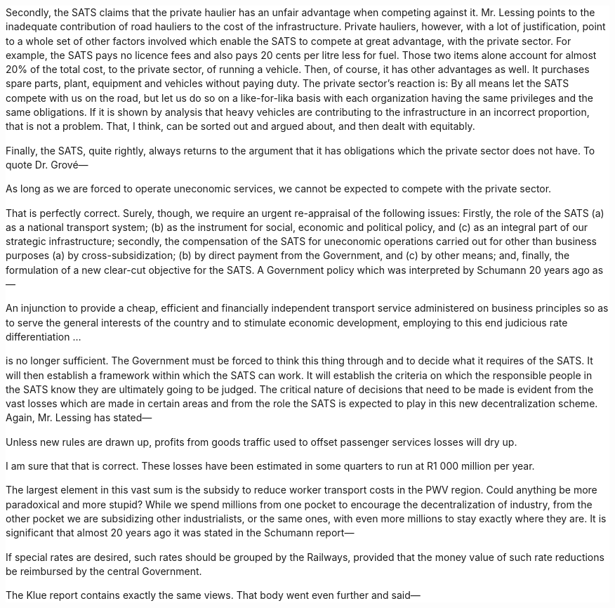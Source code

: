 <p>Secondly, the SATS claims that the private haulier has an unfair advantage when competing against it. Mr. Lessing points to the inadequate contribution of road hauliers to the cost of the infrastructure. Private hauliers, however, with a lot of justification, point to a whole set of other factors involved which enable the SATS to compete at great advantage, with the private sector. For example, the SATS pays no licence fees and also pays 20 cents per litre less for fuel. Those two items alone account for almost 20% of the total cost, to the private sector, of running a vehicle. Then, of course, it has other advantages as well. It purchases spare parts, plant, equipment and vehicles without paying duty. The private sector&#x2019;s reaction is: By all means let the SATS compete with us on the road, but let us do so on a like-for-lika basis with each organization having the same privileges and the same obligations. If it is shown by analysis that heavy vehicles are contributing to the infrastructure in an incorrect proportion, that is not a problem. That, I think, can be sorted out and argued about, and then dealt with equitably.</p>

<p>Finally, the SATS, quite rightly, always returns to the argument that it has obligations which the private sector does not have. To quote Dr. Grov&#x00E9;&#x2014;</p>

<block name="quote">As long as we are forced to operate uneconomic services, we cannot be expected to compete with the private sector.</block>

<p>That is perfectly correct. Surely, though, we require an urgent re-appraisal of the following issues: Firstly, the role of the SATS (a) as a national transport system; (b) as the instrument for social, economic and political policy, and (c) as an integral part of our strategic infrastructure; secondly, the compensation of the SATS for uneconomic operations carried out for other than business purposes (a) by cross-subsidization; (b) by direct payment from the Government, and (c) by other means; and, finally, the formulation of a new clear-cut objective for the SATS. A Government policy which was interpreted by Schumann 20 years ago as&#x2014;</p>

<block name="quote">An injunction to provide a cheap, efficient and financially independent transport service administered on business principles so as to serve the general interests of the country and to stimulate economic development, employing to this end judicious rate differentiation &#x2026;</block>

<p>is no longer sufficient. The Government <span class="col_2471-2472" refersTo="page_1264"/>must be forced to think this thing through and to decide what it requires of the SATS. It will then establish a framework within which the SATS can work. It will establish the criteria on which the responsible people in the SATS know they are ultimately going to be judged. The critical nature of decisions that need to be made is evident from the vast losses which are made in certain areas and from the role the SATS is expected to play in this new decentralization scheme. Again, Mr. Lessing has stated&#x2014;</p>

<block name="quote">Unless new rules are drawn up, profits from goods traffic used to offset passenger services losses will dry up.</block>

<p>I am sure that that is correct. These losses have been estimated in some quarters to run at R1 000 million per year.</p>

<p>The largest element in this vast sum is the subsidy to reduce worker transport costs in the PWV region. Could anything be more paradoxical and more stupid? While we spend millions from one pocket to encourage the decentralization of industry, from the other pocket we are subsidizing other industrialists, or the same ones, with even more millions to stay exactly where they are. It is significant that almost 20 years ago it was stated in the Schumann report&#x2014;</p>

<block name="quote">If special rates are desired, such rates should be grouped by the Railways, provided that the money value of such rate reductions be reimbursed by the central Government.</block>

<p>The Klue report contains exactly the same views. That body went even further and said&#x2014;</p>
